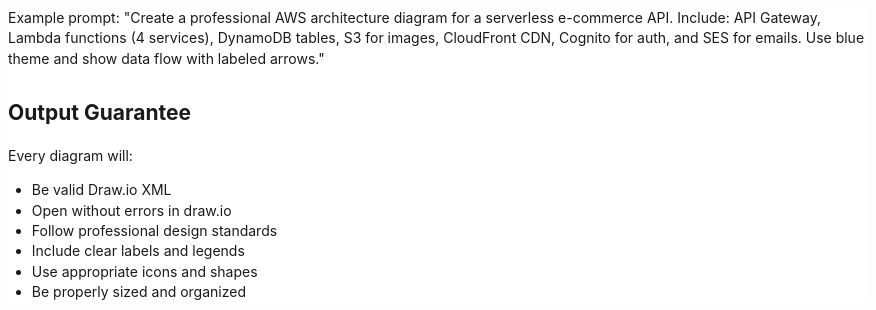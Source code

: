 Example prompt:
"Create a professional AWS architecture diagram for a serverless e-commerce API. Include: API Gateway, Lambda functions (4 services), DynamoDB tables, S3 for images, CloudFront CDN, Cognito for auth, and SES for emails. Use blue theme and show data flow with labeled arrows."

## Output Guarantee

Every diagram will:
- Be valid Draw.io XML
- Open without errors in draw.io
- Follow professional design standards
- Include clear labels and legends
- Use appropriate icons and shapes
- Be properly sized and organized
